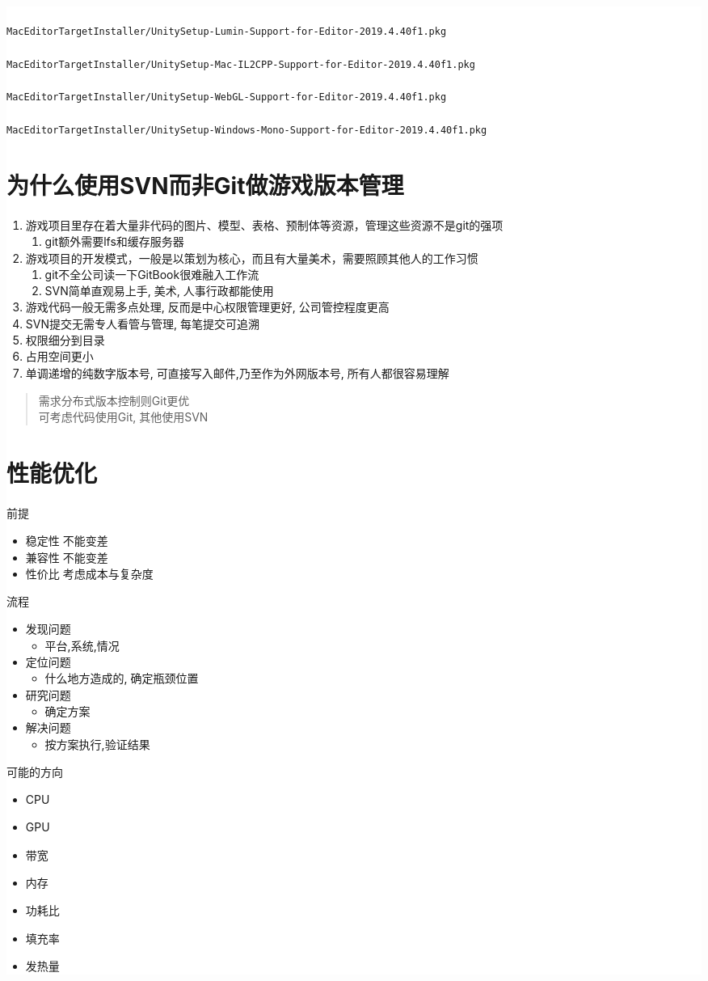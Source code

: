 ```

MacEditorTargetInstaller/UnitySetup-Lumin-Support-for-Editor-2019.4.40f1.pkg

MacEditorTargetInstaller/UnitySetup-Mac-IL2CPP-Support-for-Editor-2019.4.40f1.pkg

MacEditorTargetInstaller/UnitySetup-WebGL-Support-for-Editor-2019.4.40f1.pkg

MacEditorTargetInstaller/UnitySetup-Windows-Mono-Support-for-Editor-2019.4.40f1.pkg
```

# 为什么使用SVN而非Git做游戏版本管理

1. 游戏项目里存在着大量非代码的图片、模型、表格、预制体等资源，管理这些资源不是git的强项
   1. git额外需要lfs和缓存服务器
2. 游戏项目的开发模式，一般是以策划为核心，而且有大量美术，需要照顾其他人的工作习惯
    1. git不全公司读一下GitBook很难融入工作流
    2. SVN简单直观易上手, 美术, 人事行政都能使用
3. 游戏代码一般无需多点处理, 反而是中心权限管理更好, 公司管控程度更高
4. SVN提交无需专人看管与管理, 每笔提交可追溯
5. 权限细分到目录
6. 占用空间更小
7. 单调递增的纯数字版本号, 可直接写入邮件,乃至作为外网版本号, 所有人都很容易理解

> 需求分布式版本控制则Git更优  
> 可考虑代码使用Git, 其他使用SVN

# 性能优化

前提
* 稳定性 不能变差
* 兼容性 不能变差
* 性价比 考虑成本与复杂度

流程
* 发现问题
  * 平台,系统,情况
* 定位问题
  * 什么地方造成的, 确定瓶颈位置
* 研究问题
  * 确定方案
* 解决问题
  * 按方案执行,验证结果

可能的方向
* CPU
* GPU
* 带宽
* 内存

* 功耗比 
* 填充率
* 发热量
